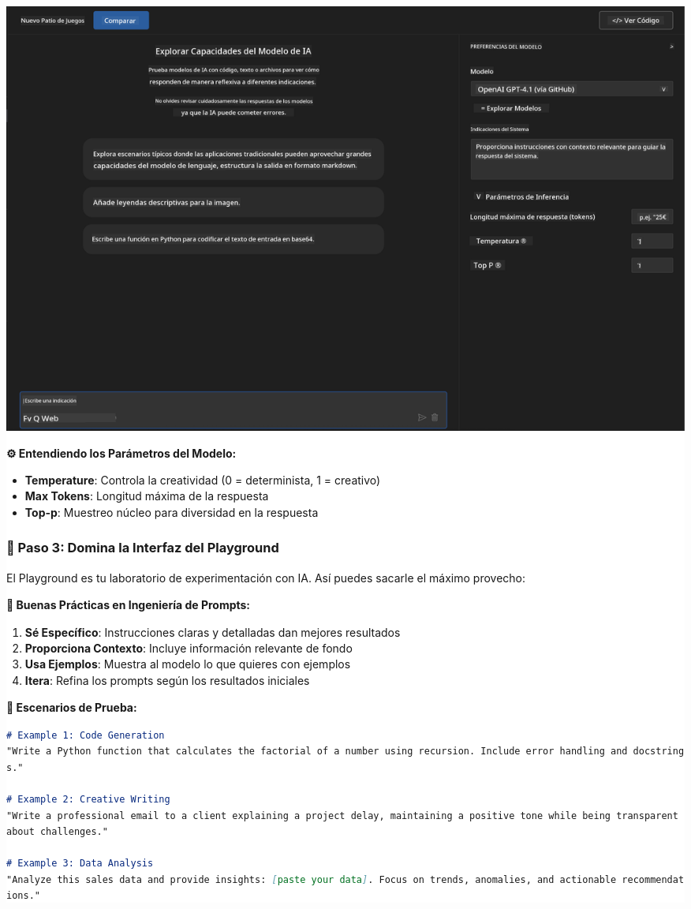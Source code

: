 ![Configuración del Playground](../../../../translated_images/playground.dd6f5141344878ca4d4f3de819775da7b113518941accf37c291117c602f85db.es.png)

**⚙️ Entendiendo los Parámetros del Modelo:**
- **Temperature**: Controla la creatividad (0 = determinista, 1 = creativo)
- **Max Tokens**: Longitud máxima de la respuesta
- **Top-p**: Muestreo núcleo para diversidad en la respuesta

### 🎯 Paso 3: Domina la Interfaz del Playground

El Playground es tu laboratorio de experimentación con IA. Así puedes sacarle el máximo provecho:

**🎨 Buenas Prácticas en Ingeniería de Prompts:**
1. **Sé Específico**: Instrucciones claras y detalladas dan mejores resultados
2. **Proporciona Contexto**: Incluye información relevante de fondo
3. **Usa Ejemplos**: Muestra al modelo lo que quieres con ejemplos
4. **Itera**: Refina los prompts según los resultados iniciales

**🧪 Escenarios de Prueba:**
```markdown
# Example 1: Code Generation
"Write a Python function that calculates the factorial of a number using recursion. Include error handling and docstrings."

# Example 2: Creative Writing
"Write a professional email to a client explaining a project delay, maintaining a positive tone while being transparent about challenges."

# Example 3: Data Analysis
"Analyze this sales data and provide insights: [paste your data]. Focus on trends, anomalies, and actionable recommendations."
```
